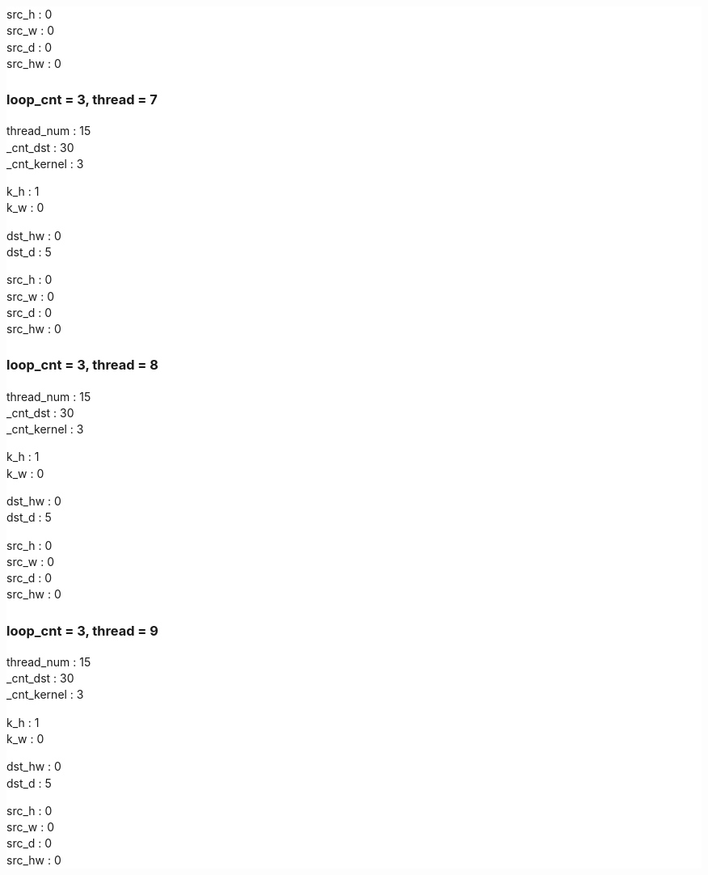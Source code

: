 src_h : 0  
src_w : 0  
src_d : 0  
src_hw : 0  

### loop_cnt = 3, thread = 7  

thread_num : 15  
_cnt_dst : 30  
_cnt_kernel : 3  

k_h : 1  
k_w : 0  

dst_hw : 0  
dst_d : 5  

src_h : 0  
src_w : 0  
src_d : 0  
src_hw : 0  

### loop_cnt = 3, thread = 8  

thread_num : 15  
_cnt_dst : 30  
_cnt_kernel : 3  

k_h : 1  
k_w : 0  

dst_hw : 0  
dst_d : 5  

src_h : 0  
src_w : 0  
src_d : 0  
src_hw : 0  

### loop_cnt = 3, thread = 9  

thread_num : 15  
_cnt_dst : 30  
_cnt_kernel : 3  

k_h : 1  
k_w : 0  

dst_hw : 0  
dst_d : 5  

src_h : 0  
src_w : 0  
src_d : 0  
src_hw : 0  

